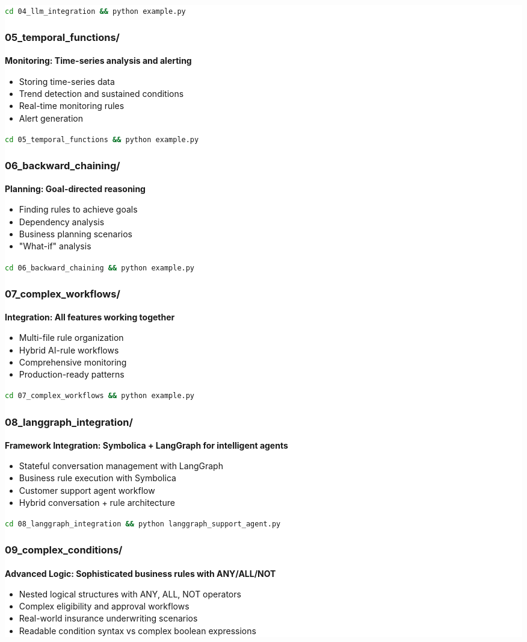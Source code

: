 ```bash
cd 04_llm_integration && python example.py
```

### 05_temporal_functions/
**Monitoring: Time-series analysis and alerting**
- Storing time-series data
- Trend detection and sustained conditions
- Real-time monitoring rules
- Alert generation

```bash
cd 05_temporal_functions && python example.py
```

### 06_backward_chaining/
**Planning: Goal-directed reasoning**
- Finding rules to achieve goals
- Dependency analysis
- Business planning scenarios
- "What-if" analysis

```bash
cd 06_backward_chaining && python example.py
```

### 07_complex_workflows/
**Integration: All features working together**
- Multi-file rule organization
- Hybrid AI-rule workflows
- Comprehensive monitoring
- Production-ready patterns

```bash
cd 07_complex_workflows && python example.py
```

### 08_langgraph_integration/
**Framework Integration: Symbolica + LangGraph for intelligent agents**
- Stateful conversation management with LangGraph
- Business rule execution with Symbolica
- Customer support agent workflow
- Hybrid conversation + rule architecture

```bash
cd 08_langgraph_integration && python langgraph_support_agent.py
```

### 09_complex_conditions/
**Advanced Logic: Sophisticated business rules with ANY/ALL/NOT**
- Nested logical structures with ANY, ALL, NOT operators
- Complex eligibility and approval workflows
- Real-world insurance underwriting scenarios
- Readable condition syntax vs complex boolean expressions
